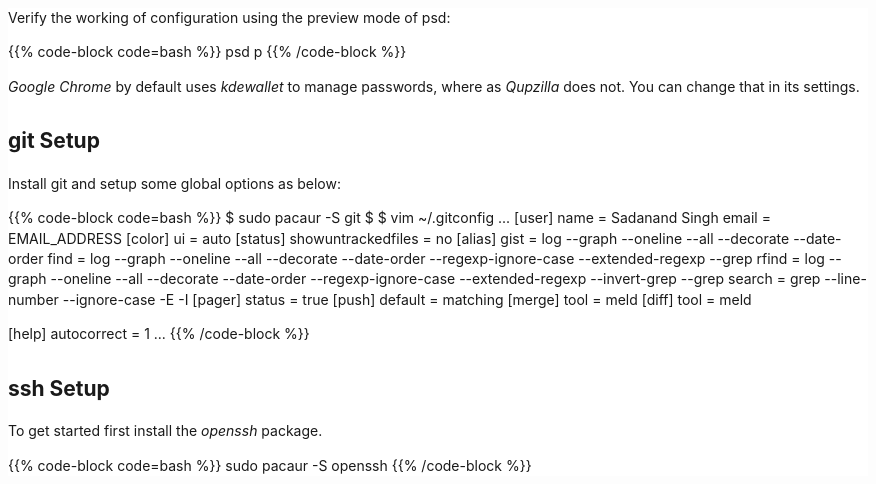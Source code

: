 Verify the working of configuration using the preview mode of psd:

{{% code-block code=bash %}}
psd p
{{% /code-block %}}

*Google Chrome* by default uses *kdewallet* to manage passwords, where
as *Qupzilla* does not. You can change that in its settings.

git Setup
---------

Install git and setup some global options as below:

{{% code-block code=bash %}}
$ sudo pacaur -S git
$
$ vim ~/.gitconfig
...
[user]
    name = Sadanand Singh
    email = EMAIL_ADDRESS
[color]
    ui = auto
[status]
    showuntrackedfiles = no
[alias]
    gist = log --graph --oneline --all --decorate --date-order
    find = log --graph --oneline --all --decorate --date-order --regexp-ignore-case --extended-regexp --grep
    rfind = log --graph --oneline --all --decorate --date-order --regexp-ignore-case --extended-regexp --invert-grep --grep
    search = grep --line-number --ignore-case -E -I
[pager]
    status = true
[push]
    default = matching
[merge]
    tool = meld
[diff]
    tool = meld

[help]
    autocorrect = 1
...
{{% /code-block %}}

ssh Setup
---------

To get started first install the *openssh* package.

{{% code-block code=bash %}}
sudo pacaur -S openssh
{{% /code-block %}}


[Arch Linux]: https://www.archlinux.org
[KDE Plasma 5]: https://en.wikipedia.org/wiki/KDE_Plasma_5
[btrfs]: https://en.wikipedia.org/wiki/Btrfs